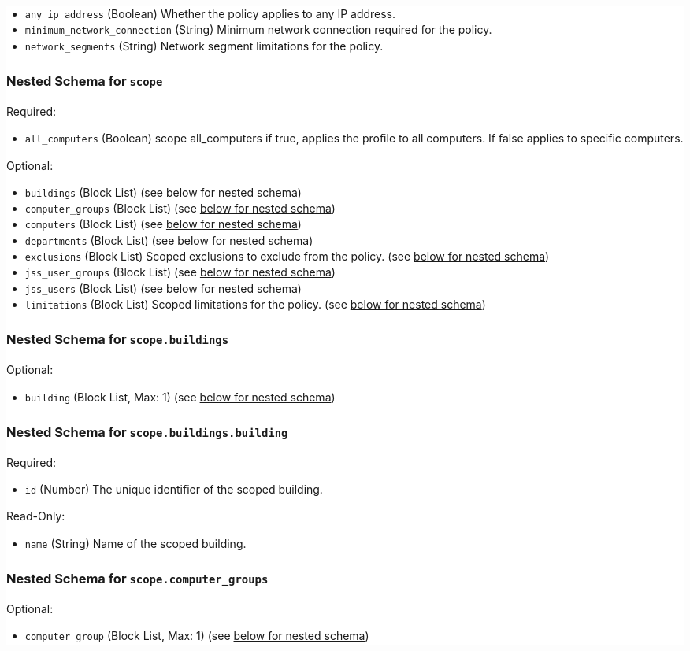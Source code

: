 - `any_ip_address` (Boolean) Whether the policy applies to any IP address.
- `minimum_network_connection` (String) Minimum network connection required for the policy.
- `network_segments` (String) Network segment limitations for the policy.



<a id="nestedblock--scope"></a>
### Nested Schema for `scope`

Required:

- `all_computers` (Boolean) scope all_computers if true, applies the profile to all computers. If false applies to specific computers.

Optional:

- `buildings` (Block List) (see [below for nested schema](#nestedblock--scope--buildings))
- `computer_groups` (Block List) (see [below for nested schema](#nestedblock--scope--computer_groups))
- `computers` (Block List) (see [below for nested schema](#nestedblock--scope--computers))
- `departments` (Block List) (see [below for nested schema](#nestedblock--scope--departments))
- `exclusions` (Block List) Scoped exclusions to exclude from the policy. (see [below for nested schema](#nestedblock--scope--exclusions))
- `jss_user_groups` (Block List) (see [below for nested schema](#nestedblock--scope--jss_user_groups))
- `jss_users` (Block List) (see [below for nested schema](#nestedblock--scope--jss_users))
- `limitations` (Block List) Scoped limitations for the policy. (see [below for nested schema](#nestedblock--scope--limitations))

<a id="nestedblock--scope--buildings"></a>
### Nested Schema for `scope.buildings`

Optional:

- `building` (Block List, Max: 1) (see [below for nested schema](#nestedblock--scope--buildings--building))

<a id="nestedblock--scope--buildings--building"></a>
### Nested Schema for `scope.buildings.building`

Required:

- `id` (Number) The unique identifier of the scoped building.

Read-Only:

- `name` (String) Name of the scoped building.



<a id="nestedblock--scope--computer_groups"></a>
### Nested Schema for `scope.computer_groups`

Optional:

- `computer_group` (Block List, Max: 1) (see [below for nested schema](#nestedblock--scope--computer_groups--computer_group))
